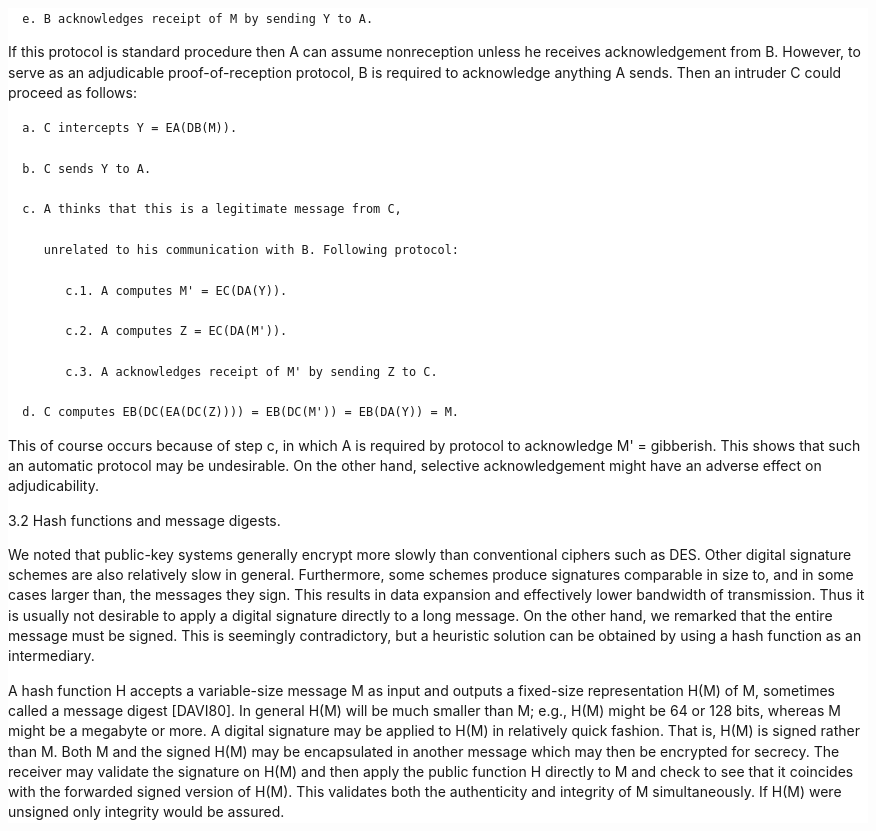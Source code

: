       e. B acknowledges receipt of M by sending Y to A.


   If this protocol is standard procedure then A can assume
nonreception unless he receives acknowledgement from B. However,
to serve as an adjudicable proof-of-reception protocol, B is
required to acknowledge anything A sends. Then an intruder C could
proceed as follows:


      a. C intercepts Y = EA(DB(M)).

      b. C sends Y to A.

      c. A thinks that this is a legitimate message from C,      

         unrelated to his communication with B. Following protocol:

            c.1. A computes M' = EC(DA(Y)).

            c.2. A computes Z = EC(DA(M')).

            c.3. A acknowledges receipt of M' by sending Z to C.

      d. C computes EB(DC(EA(DC(Z)))) = EB(DC(M')) = EB(DA(Y)) = M.


   This of course occurs because of step c, in which A is required
by protocol to acknowledge M' = gibberish. This shows that such an
automatic protocol may be undesirable. On the other hand, selective
acknowledgement might have an adverse effect on adjudicability.


   3.2 Hash functions and message digests.


   We noted that public-key systems generally encrypt more slowly
than conventional ciphers such as DES. Other digital signature
schemes are also relatively slow in general. Furthermore, some
schemes produce signatures comparable in size to, and in some cases
larger than, the messages they sign. This results in data expansion
and effectively lower bandwidth of transmission. Thus it is usually
not desirable to apply a digital signature directly to a long
message. On the other hand, we remarked that the entire message
must be signed. This is seemingly contradictory, but a heuristic
solution can be obtained by using a hash function as an
intermediary. 

   A hash function H accepts a variable-size message M as input and
outputs a fixed-size representation H(M) of M, sometimes called a
message digest [DAVI80]. In general H(M) will be much smaller than
M; e.g., H(M) might be 64 or 128 bits, whereas M might be a
megabyte or more. A digital signature may be applied to H(M) in
relatively quick fashion. That is, H(M) is signed rather than M.
Both M and the signed H(M) may be encapsulated in another message
which may then be encrypted for secrecy. The receiver may validate
the signature on H(M) and then apply the public function H directly
to M and check to see that it coincides with the forwarded signed
version of H(M). This validates both the authenticity and integrity
of M simultaneously. If H(M) were unsigned only integrity would be
assured.
